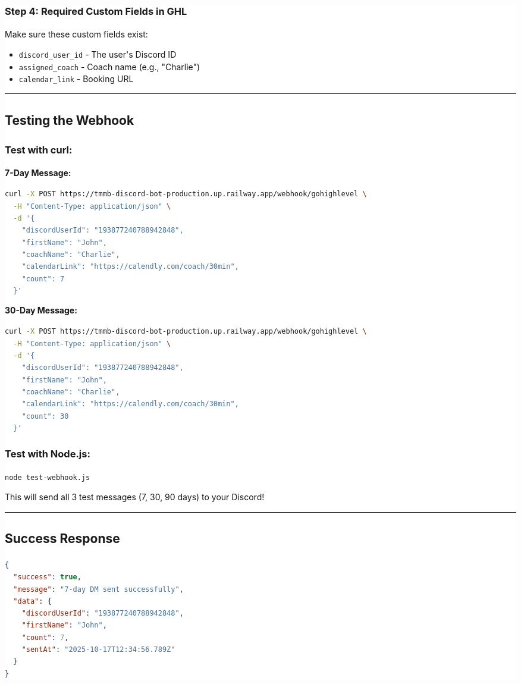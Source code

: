 ### Step 4: Required Custom Fields in GHL

Make sure these custom fields exist:
- `discord_user_id` - The user's Discord ID
- `assigned_coach` - Coach name (e.g., "Charlie")
- `calendar_link` - Booking URL

---

## Testing the Webhook

### Test with curl:

**7-Day Message:**
```bash
curl -X POST https://tmmb-discord-bot-production.up.railway.app/webhook/gohighlevel \
  -H "Content-Type: application/json" \
  -d '{
    "discordUserId": "193877240788942848",
    "firstName": "John",
    "coachName": "Charlie",
    "calendarLink": "https://calendly.com/coach/30min",
    "count": 7
  }'
```

**30-Day Message:**
```bash
curl -X POST https://tmmb-discord-bot-production.up.railway.app/webhook/gohighlevel \
  -H "Content-Type: application/json" \
  -d '{
    "discordUserId": "193877240788942848",
    "firstName": "John",
    "coachName": "Charlie",
    "calendarLink": "https://calendly.com/coach/30min",
    "count": 30
  }'
```

### Test with Node.js:
```bash
node test-webhook.js
```

This will send all 3 test messages (7, 30, 90 days) to your Discord!

---

## Success Response

```json
{
  "success": true,
  "message": "7-day DM sent successfully",
  "data": {
    "discordUserId": "193877240788942848",
    "firstName": "John",
    "count": 7,
    "sentAt": "2025-10-17T12:34:56.789Z"
  }
}
```
